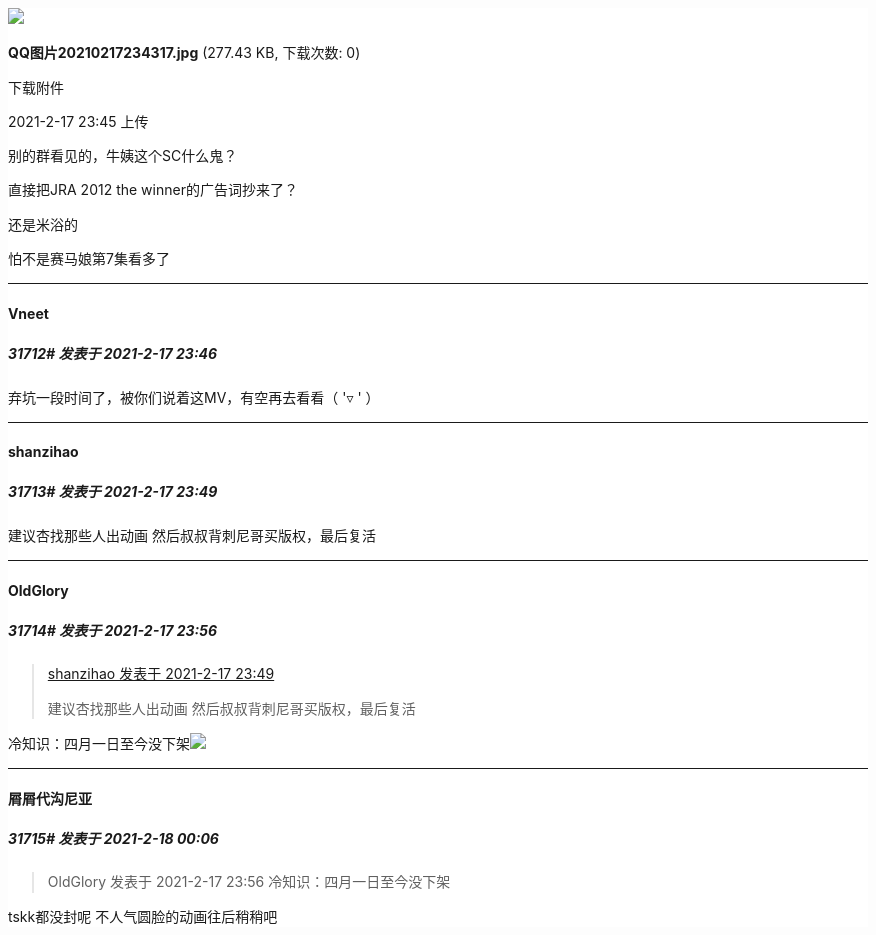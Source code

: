 
<img src="https://img.saraba1st.com/forum/202102/17/234521xksikdezkqqmq3o1.jpg" referrerpolicy="no-referrer">


<strong>QQ图片20210217234317.jpg</strong> (277.43 KB, 下载次数: 0)

下载附件

2021-2-17 23:45 上传


别的群看见的，牛姨这个SC什么鬼？

直接把JRA 2012 the winner的广告词抄来了？

还是米浴的

怕不是赛马娘第7集看多了


-----

####  Vneet  
##### 31712#       发表于 2021-2-17 23:46


弃坑一段时间了，被你们说着这MV，有空再去看看（ '▿ ' ）


-----

####  shanzihao  
##### 31713#       发表于 2021-2-17 23:49


建议杏找那些人出动画 然后叔叔背刺尼哥买版权，最后复活


-----

####  OldGlory  
##### 31714#       发表于 2021-2-17 23:56


<blockquote><a href="httphttps://bbs.saraba1st.com/2b/forum.php?mod=redirect&amp;goto=findpost&amp;pid=50358968&amp;ptid=1969498" target="_blank">shanzihao 发表于 2021-2-17 23:49</a>

建议杏找那些人出动画 然后叔叔背刺尼哥买版权，最后复活</blockquote>
冷知识：四月一日至今没下架<img src="https://static.saraba1st.com/image/smiley/face2017/067.png" referrerpolicy="no-referrer">


-----

####  屑屑代沟尼亚  
##### 31715#       发表于 2021-2-18 00:06


<blockquote>OldGlory 发表于 2021-2-17 23:56
冷知识：四月一日至今没下架</blockquote>
tskk都没封呢 不人气圆脸的动画往后稍稍吧
